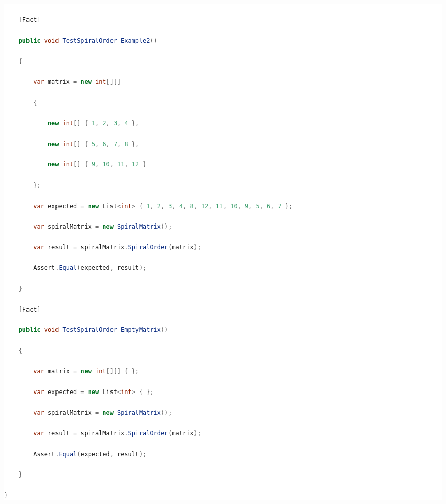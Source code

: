 ```csharp

    [Fact]

    public void TestSpiralOrder_Example2()

    {

        var matrix = new int[][]

        {

            new int[] { 1, 2, 3, 4 },

            new int[] { 5, 6, 7, 8 },

            new int[] { 9, 10, 11, 12 }

        };

        var expected = new List<int> { 1, 2, 3, 4, 8, 12, 11, 10, 9, 5, 6, 7 };

        var spiralMatrix = new SpiralMatrix();

        var result = spiralMatrix.SpiralOrder(matrix);

        Assert.Equal(expected, result);

    }

    [Fact]

    public void TestSpiralOrder_EmptyMatrix()

    {

        var matrix = new int[][] { };

        var expected = new List<int> { };

        var spiralMatrix = new SpiralMatrix();

        var result = spiralMatrix.SpiralOrder(matrix);

        Assert.Equal(expected, result);

    }

}

```
